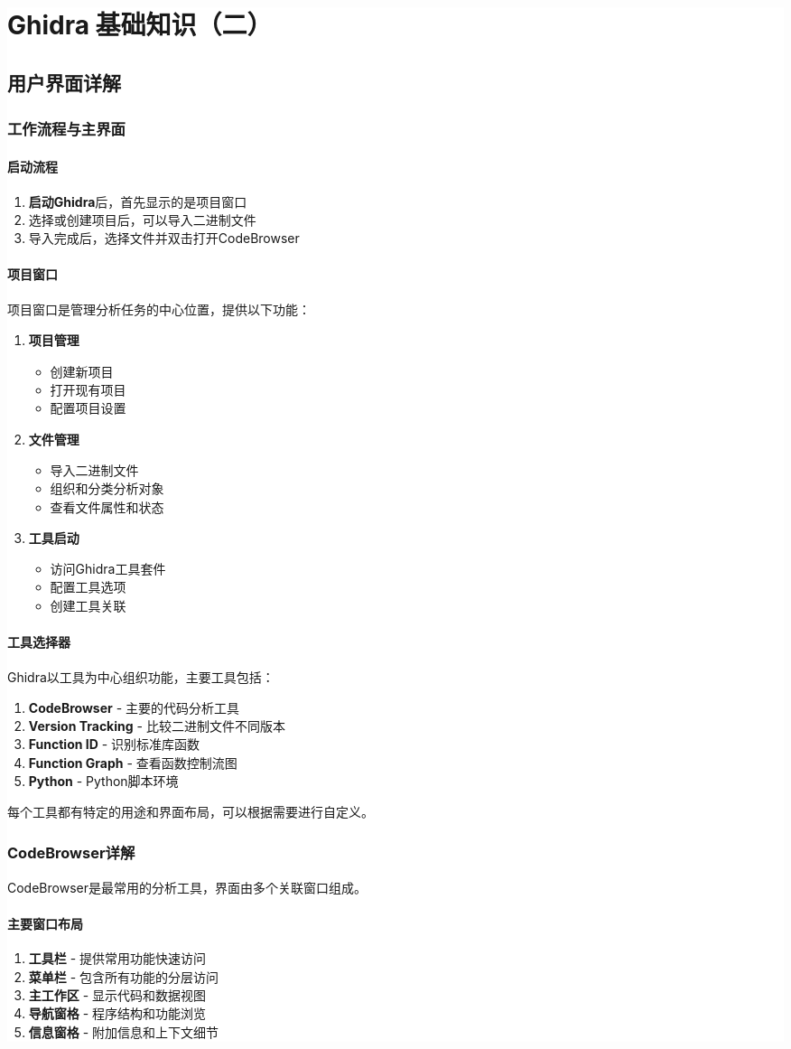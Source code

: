 # Ghidra 基础知识（二）

## 用户界面详解

### 工作流程与主界面

#### 启动流程

1. **启动Ghidra**后，首先显示的是项目窗口
2. 选择或创建项目后，可以导入二进制文件
3. 导入完成后，选择文件并双击打开CodeBrowser

#### 项目窗口

项目窗口是管理分析任务的中心位置，提供以下功能：

1. **项目管理**
   - 创建新项目
   - 打开现有项目
   - 配置项目设置

2. **文件管理**
   - 导入二进制文件
   - 组织和分类分析对象
   - 查看文件属性和状态

3. **工具启动**
   - 访问Ghidra工具套件
   - 配置工具选项
   - 创建工具关联

#### 工具选择器

Ghidra以工具为中心组织功能，主要工具包括：

1. **CodeBrowser** - 主要的代码分析工具
2. **Version Tracking** - 比较二进制文件不同版本
3. **Function ID** - 识别标准库函数
4. **Function Graph** - 查看函数控制流图
5. **Python** - Python脚本环境

每个工具都有特定的用途和界面布局，可以根据需要进行自定义。

### CodeBrowser详解

CodeBrowser是最常用的分析工具，界面由多个关联窗口组成。

#### 主要窗口布局

1. **工具栏** - 提供常用功能快速访问
2. **菜单栏** - 包含所有功能的分层访问
3. **主工作区** - 显示代码和数据视图
4. **导航窗格** - 程序结构和功能浏览
5. **信息窗格** - 附加信息和上下文细节
